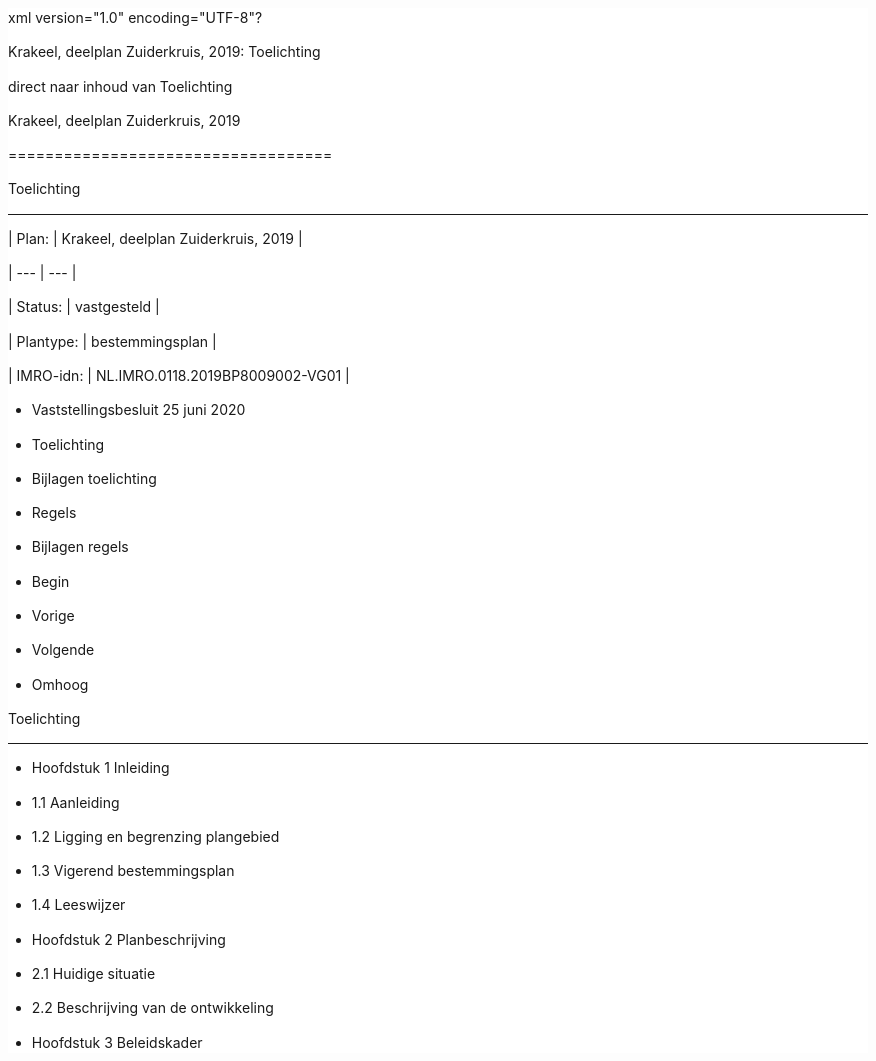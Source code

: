 xml version\="1\.0" encoding\="UTF\-8"?

Krakeel, deelplan Zuiderkruis, 2019: Toelichting

direct naar inhoud van Toelichting

Krakeel, deelplan Zuiderkruis, 2019

===================================

Toelichting

-----------

| Plan: | Krakeel, deelplan Zuiderkruis, 2019 |

| --- | --- |

| Status: | vastgesteld |

| Plantype: | bestemmingsplan |

| IMRO\-idn: | NL.IMRO.0118\.2019BP8009002\-VG01 |

* Vaststellingsbesluit 25 juni 2020

* Toelichting

* Bijlagen toelichting

* Regels

* Bijlagen regels

* Begin

* Vorige

* Volgende

* Omhoog

Toelichting

-----------

* Hoofdstuk 1 Inleiding

+ 1\.1 Aanleiding

+ 1\.2 Ligging en begrenzing plangebied

+ 1\.3 Vigerend bestemmingsplan

+ 1\.4 Leeswijzer

* Hoofdstuk 2 Planbeschrijving

+ 2\.1 Huidige situatie

+ 2\.2 Beschrijving van de ontwikkeling

* Hoofdstuk 3 Beleidskader
